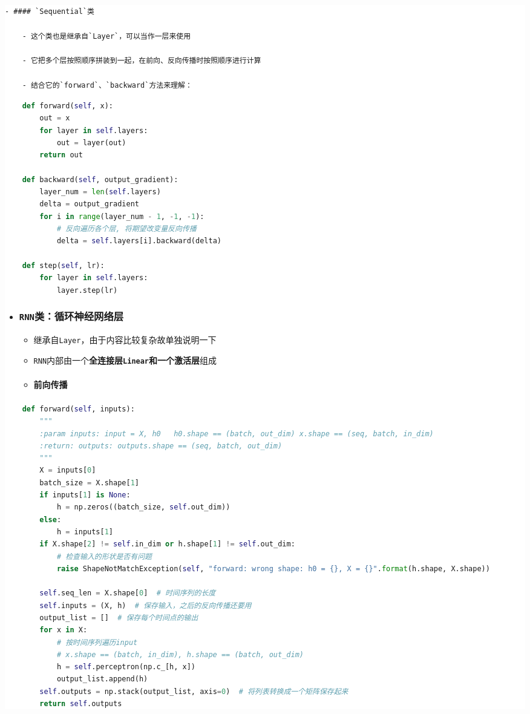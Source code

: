 	- #### `Sequential`类

		- 这个类也是继承自`Layer`，可以当作一层来使用

		- 它把多个层按照顺序拼装到一起，在前向、反向传播时按照顺序进行计算

		- 结合它的`forward`、`backward`方法来理解：

```python
	def forward(self, x):
		out = x
		for layer in self.layers:
			out = layer(out)
		return out
	
	def backward(self, output_gradient):
		layer_num = len(self.layers)
		delta = output_gradient
		for i in range(layer_num - 1, -1, -1):
			# 反向遍历各个层, 将期望改变量反向传播
			delta = self.layers[i].backward(delta)
	
	def step(self, lr):
		for layer in self.layers:
			layer.step(lr)
```

- ### `RNN`类：循环神经网络层

	- 继承自`Layer`，由于内容比较复杂故单独说明一下

	- `RNN`内部由一个**全连接层`Linear`**和一个**激活层**组成

	- #### 前向传播

```python
	def forward(self, inputs):
        """
        :param inputs: input = X, h0   h0.shape == (batch, out_dim) x.shape == (seq, batch, in_dim)
        :return: outputs: outputs.shape == (seq, batch, out_dim)
        """
        X = inputs[0]
        batch_size = X.shape[1]
        if inputs[1] is None:
            h = np.zeros((batch_size, self.out_dim))
        else:
            h = inputs[1]
        if X.shape[2] != self.in_dim or h.shape[1] != self.out_dim:
            # 检查输入的形状是否有问题
            raise ShapeNotMatchException(self, "forward: wrong shape: h0 = {}, X = {}".format(h.shape, X.shape))

        self.seq_len = X.shape[0]  # 时间序列的长度
        self.inputs = (X, h)  # 保存输入，之后的反向传播还要用
        output_list = []  # 保存每个时间点的输出
        for x in X:
            # 按时间序列遍历input
            # x.shape == (batch, in_dim), h.shape == (batch, out_dim)
            h = self.perceptron(np.c_[h, x])
            output_list.append(h)
        self.outputs = np.stack(output_list, axis=0)  # 将列表转换成一个矩阵保存起来
        return self.outputs
```

